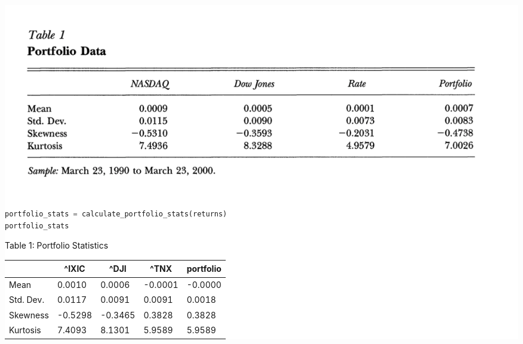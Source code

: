 ![Portfolio Statistics](../data/screenshots/portfolio_statistics.png)

``` python
portfolio_stats = calculate_portfolio_stats(returns)
portfolio_stats
```

<div id="tbl-portfolio-stats">

Table 1: Portfolio Statistics

<div class="cell-output cell-output-display" execution_count="23">

<div>
<style scoped>
    .dataframe tbody tr th:only-of-type {
        vertical-align: middle;
    }
&#10;    .dataframe tbody tr th {
        vertical-align: top;
    }
&#10;    .dataframe thead th {
        text-align: right;
    }
</style>

|           | ^IXIC   | ^DJI    | ^TNX    | portfolio |
|-----------|---------|---------|---------|-----------|
| Mean      | 0.0010  | 0.0006  | -0.0001 | -0.0000   |
| Std. Dev. | 0.0117  | 0.0091  | 0.0091  | 0.0018    |
| Skewness  | -0.5298 | -0.3465 | 0.3828  | 0.3828    |
| Kurtosis  | 7.4093  | 8.1301  | 5.9589  | 5.9589    |

</div>

</div>
